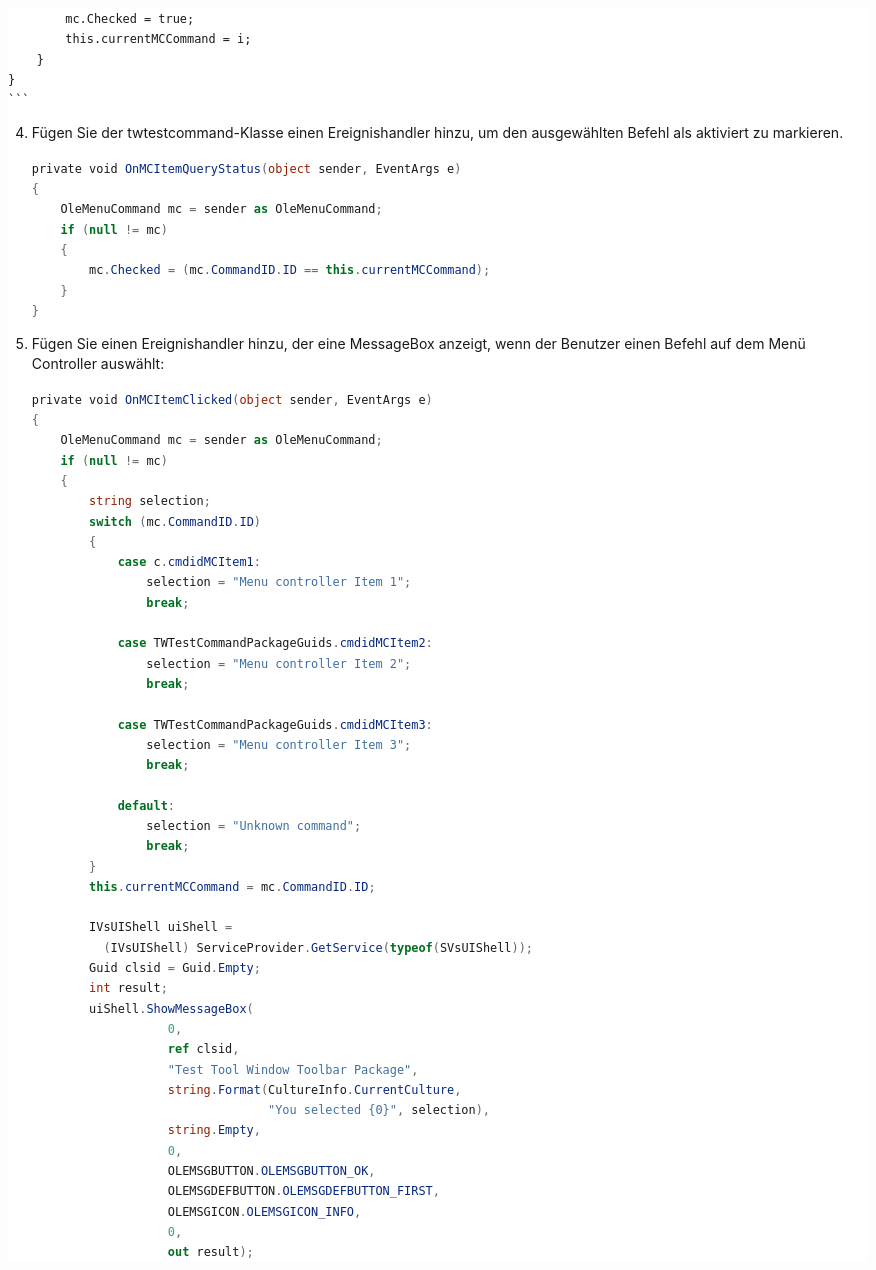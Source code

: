             mc.Checked = true;  
            this.currentMCCommand = i;  
        }  
    }  
    ```  
  
4. Fügen Sie der twtestcommand-Klasse einen Ereignishandler hinzu, um den ausgewählten Befehl als aktiviert zu markieren.  
  
    ```csharp  
    private void OnMCItemQueryStatus(object sender, EventArgs e)  
    {  
        OleMenuCommand mc = sender as OleMenuCommand;  
        if (null != mc)  
        {  
            mc.Checked = (mc.CommandID.ID == this.currentMCCommand);  
        }  
    }  
    ```  
  
5. Fügen Sie einen Ereignishandler hinzu, der eine MessageBox anzeigt, wenn der Benutzer einen Befehl auf dem Menü Controller auswählt:  
  
    ```csharp  
    private void OnMCItemClicked(object sender, EventArgs e)  
    {  
        OleMenuCommand mc = sender as OleMenuCommand;  
        if (null != mc)  
        {  
            string selection;  
            switch (mc.CommandID.ID)  
            {  
                case c.cmdidMCItem1:  
                    selection = "Menu controller Item 1";  
                    break;  
  
                case TWTestCommandPackageGuids.cmdidMCItem2:  
                    selection = "Menu controller Item 2";  
                    break;  
  
                case TWTestCommandPackageGuids.cmdidMCItem3:  
                    selection = "Menu controller Item 3";  
                    break;  
  
                default:  
                    selection = "Unknown command";  
                    break;  
            }  
            this.currentMCCommand = mc.CommandID.ID;  
  
            IVsUIShell uiShell =  
              (IVsUIShell) ServiceProvider.GetService(typeof(SVsUIShell));  
            Guid clsid = Guid.Empty;  
            int result;  
            uiShell.ShowMessageBox(  
                       0,  
                       ref clsid,  
                       "Test Tool Window Toolbar Package",  
                       string.Format(CultureInfo.CurrentCulture,  
                                     "You selected {0}", selection),  
                       string.Empty,  
                       0,  
                       OLEMSGBUTTON.OLEMSGBUTTON_OK,  
                       OLEMSGDEFBUTTON.OLEMSGDEFBUTTON_FIRST,  
                       OLEMSGICON.OLEMSGICON_INFO,  
                       0,  
                       out result);  